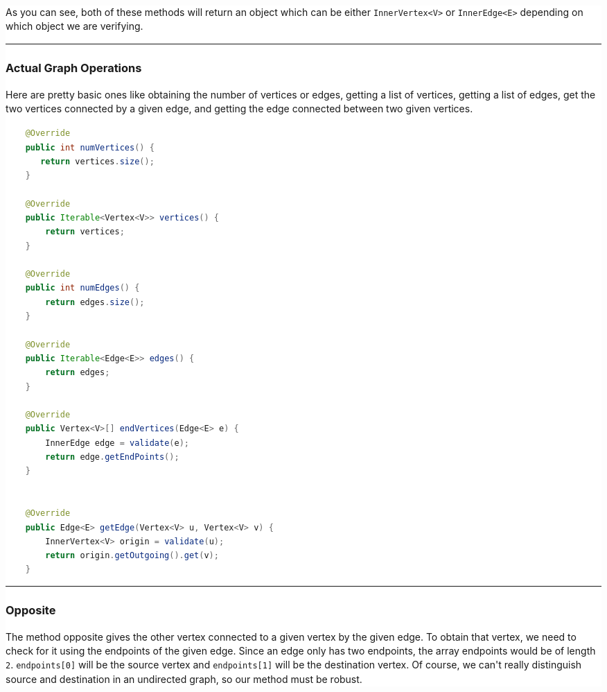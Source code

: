 As you can see, both of these methods will return an object which can be either `InnerVertex<V>` or `InnerEdge<E>` depending on which object we are verifying.

---

### Actual Graph Operations

Here are pretty basic ones like obtaining the number of vertices or edges, getting a list of vertices, getting a list of edges, get the two vertices connected by a given edge, and getting the edge connected between two given vertices.


``` Java
    @Override
    public int numVertices() {
       return vertices.size();
    }

    @Override
    public Iterable<Vertex<V>> vertices() {
        return vertices;
    }

    @Override
    public int numEdges() {
        return edges.size();
    }

    @Override
    public Iterable<Edge<E>> edges() {
        return edges;
    }

    @Override
    public Vertex<V>[] endVertices(Edge<E> e) {
        InnerEdge edge = validate(e);
        return edge.getEndPoints();
    }

    
    @Override
    public Edge<E> getEdge(Vertex<V> u, Vertex<V> v) {
        InnerVertex<V> origin = validate(u);
        return origin.getOutgoing().get(v);
    }
```
---

### Opposite

The method opposite gives the other vertex connected to a given vertex by the given edge. To obtain that vertex, we need to check for it using the endpoints of the given edge. Since an edge only has two endpoints, the array endpoints would be of length `2`. `endpoints[0]` will be the source vertex and `endpoints[1]` will be the destination vertex. Of course, we can't really distinguish source and destination in an undirected graph, so our method must be robust.
